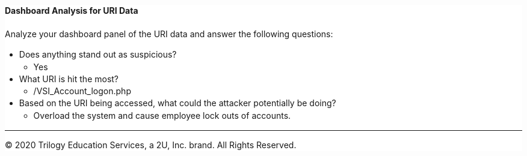 #### Dashboard Analysis for URI Data

Analyze your dashboard panel of the URI data and answer the following questions:

- Does anything stand out as suspicious?
  - Yes
- What URI is hit the most?
  - /VSI_Account_logon.php
- Based on the URI being accessed, what could the attacker potentially be doing?
  - Overload the system and cause employee lock outs of accounts.

---

© 2020 Trilogy Education Services, a 2U, Inc. brand. All Rights Reserved.
